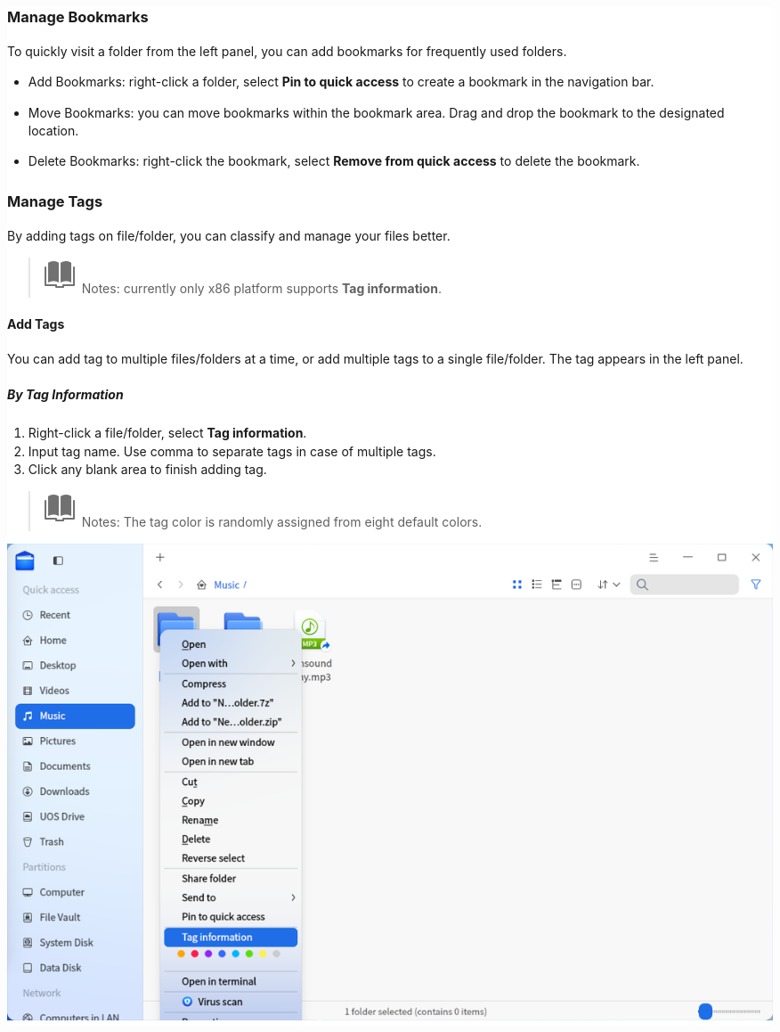 ### Manage Bookmarks

To quickly visit a folder from the left panel, you can add bookmarks for frequently used folders.

- Add Bookmarks: right-click a folder, select **Pin to quick access** to create a bookmark in the navigation bar.

- Move Bookmarks: you can move bookmarks within the bookmark area. Drag and drop the bookmark to the designated location.

- Delete Bookmarks: right-click the bookmark, select **Remove from quick access** to delete the bookmark.

### Manage Tags

By adding tags on file/folder, you can classify and manage your files better.

> ![notes](../common/notes.svg) Notes: currently only x86 platform supports **Tag information**. 

#### Add Tags

You can add tag to multiple files/folders at a time, or add multiple tags to a single file/folder. The tag appears in the left panel.

##### By Tag Information

1. Right-click a file/folder, select **Tag information**.
2. Input tag name. Use comma to separate tags in case of multiple tags.
3. Click any blank area to finish adding tag.

> ![notes](../common/notes.svg) Notes: The tag color is randomly assigned from eight default colors.

![1|taginfo](fig/p_tag_info.png)
